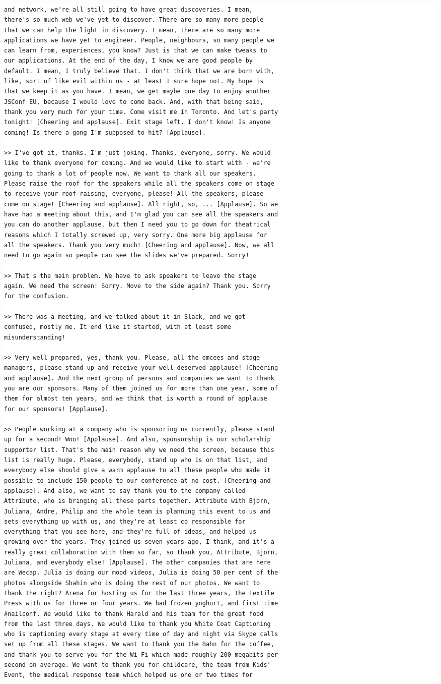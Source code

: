     and network, we're all still going to have great discoveries. I mean,
    there's so much web we've yet to discover. There are so many more people
    that we can help the light in discovery. I mean, there are so many more
    applications we have yet to engineer. People, neighbours, so many people we
    can learn from, experiences, you know? Just is that we can make tweaks to
    our applications. At the end of the day, I know we are good people by
    default. I mean, I truly believe that. I don't think that we are born with,
    like, sort of like evil within us - at least I sure hope not. My hope is
    that we keep it as you have. I mean, we get maybe one day to enjoy another
    JSConf EU, because I would love to come back. And, with that being said,
    thank you very much for your time. Come visit me in Toronto. And let's party
    tonight! [Cheering and applause]. Exit stage left. I don't know! Is anyone
    coming! Is there a gong I'm supposed to hit? [Applause]. 

    >> I've got it, thanks. I'm just joking. Thanks, everyone, sorry. We would
    like to thank everyone for coming. And we would like to start with - we're
    going to thank a lot of people now. We want to thank all our speakers.
    Please raise the roof for the speakers while all the speakers come on stage
    to receive your roof-raising, everyone, please! All the speakers, please
    come on stage! [Cheering and applause]. All right, so, ... [Applause]. So we
    have had a meeting about this, and I'm glad you can see all the speakers and
    you can do another applause, but then I need you to go down for theatrical
    reasons which I totally screwed up, very sorry. One more big applause for
    all the speakers. Thank you very much! [Cheering and applause]. Now, we all
    need to go again so people can see the slides we've prepared. Sorry! 

    >> That's the main problem. We have to ask speakers to leave the stage
    again. We need the screen! Sorry. Move to the side again? Thank you. Sorry
    for the confusion. 

    >> There was a meeting, and we talked about it in Slack, and we got
    confused, mostly me. It end like it started, with at least some
    misunderstanding! 

    >> Very well prepared, yes, thank you. Please, all the emcees and stage
    managers, please stand up and receive your well-deserved applause! [Cheering
    and applause]. And the next group of persons and companies we want to thank
    you are our sponsors. Many of them joined us for more than one year, some of
    them for almost ten years, and we think that is worth a round of applause
    for our sponsors! [Applause]. 

    >> People working at a company who is sponsoring us currently, please stand
    up for a second! Woo! [Applause]. And also, sponsorship is our scholarship
    supporter list. That's the main reason why we need the screen, because this
    list is really huge. Please, everybody, stand up who is on that list, and
    everybody else should give a warm applause to all these people who made it
    possible to include 150 people to our conference at no cost. [Cheering and
    applause]. And also, we want to say thank you to the company called
    Attribute, who is bringing all these parts together. Attribute with Bjorn,
    Juliana, Andre, Philip and the whole team is planning this event to us and
    sets everything up with us, and they're at least co responsible for
    everything that you see here, and they're full of ideas, and helped us
    growing over the years. They joined us seven years ago, I think, and it's a
    really great collaboration with them so far, so thank you, Attribute, Bjorn,
    Juliana, and everybody else! [Applause]. The other companies that are here
    are Wecap. Julia is doing our mood videos, Julia is doing 50 per cent of the
    photos alongside Shahin who is doing the rest of our photos. We want to
    thank the right? Arena for hosting us for the last three years, the Textile
    Press with us for three or four years. We had frozen yoghurt, and first time
    #nailconf. We would like to thank Harald and his team for the great food
    from the last three days. We would like to thank you White Coat Captioning
    who is captioning every stage at every time of day and night via Skype calls
    set up from all these stages. We want to thank you the Bahn for the coffee,
    and thank you to serve you for the Wi-Fi which made roughly 200 megabits per
    second on average. We want to thank you for childcare, the team from Kids'
    Event, the medical response team which helped us one or two times for